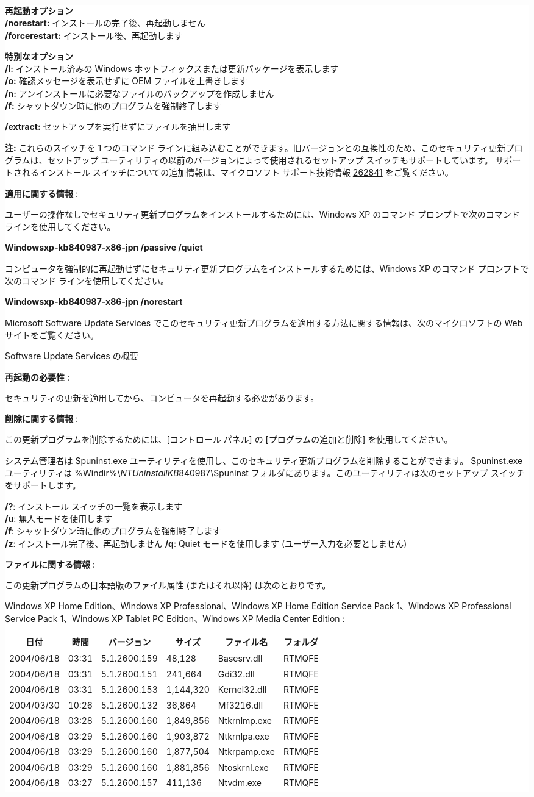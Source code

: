 **再起動オプション**  
**/norestart:** インストールの完了後、再起動しません  
**/forcerestart:** インストール後、再起動します  

**特別なオプション**  
**/l:** インストール済みの Windows ホットフィックスまたは更新パッケージを表示します  
**/o:** 確認メッセージを表示せずに OEM ファイルを上書きします  
**/n:** アンインストールに必要なファイルのバックアップを作成しません  
**/f:** シャットダウン時に他のプログラムを強制終了します  

**/extract:**  セットアップを実行せずにファイルを抽出します  

**注:**  これらのスイッチを 1 つのコマンド ラインに組み込むことができます。旧バージョンとの互換性のため、このセキュリティ更新プログラムは、セットアップ ユーティリティの以前のバージョンによって使用されるセットアップ スイッチもサポートしています。 サポートされるインストール スイッチについての追加情報は、マイクロソフト サポート技術情報 [262841](https://support.microsoft.com/kb/262841) をご覧ください。

**適用に関する情報** :

ユーザーの操作なしでセキュリティ更新プログラムをインストールするためには、Windows XP のコマンド プロンプトで次のコマンド ラインを使用してください。

**Windowsxp-kb840987-x86-jpn /passive /quiet**

コンピュータを強制的に再起動せずにセキュリティ更新プログラムをインストールするためには、Windows XP のコマンド プロンプトで次のコマンド ラインを使用してください。

**Windowsxp-kb840987-x86-jpn /norestart**

Microsoft Software Update Services でこのセキュリティ更新プログラムを適用する方法に関する情報は、次のマイクロソフトの Web サイトをご覧ください。

[Software Update Services の概要](https://www.microsoft.com/japan/windowsserversystem/sus/susoverview.mspx)

**再起動の必要性** :

セキュリティの更新を適用してから、コンピュータを再起動する必要があります。

**削除に関する情報** :

この更新プログラムを削除するためには、\[コントロール パネル\] の \[プログラムの追加と削除\] を使用してください。

システム管理者は Spuninst.exe ユーティリティを使用し、このセキュリティ更新プログラムを削除することができます。 Spuninst.exe ユーティリティは %Windir%\\$NTUninstallKB840987$\\Spuninst フォルダにあります。このユーティリティは次のセットアップ スイッチをサポートします。

**/?**: インストール スイッチの一覧を表示します  
**/u**: 無人モードを使用します  
**/f**: シャットダウン時に他のプログラムを強制終了します  
**/z**: インストール完了後、再起動しません
**/q**: Quiet モードを使用します (ユーザー入力を必要としません)  

**ファイルに関する情報** :

この更新プログラムの日本語版のファイル属性 (またはそれ以降) は次のとおりです。

Windows XP Home Edition、Windows XP Professional、Windows XP Home Edition Service Pack 1、Windows XP Professional Service Pack 1、Windows XP Tablet PC Edition、Windows XP Media Center Edition :

| 日付       | 時間  | バージョン    | サイズ    | ファイル名   | フォルダ |
|------------|-------|---------------|-----------|--------------|----------|
| 2004/06/18 | 03:31 | 5.1.2600.159  | 48,128    | Basesrv.dll  | RTMQFE   |
| 2004/06/18 | 03:31 | 5.1.2600.151  | 241,664   | Gdi32.dll    | RTMQFE   |
| 2004/06/18 | 03:31 | 5.1.2600.153  | 1,144,320 | Kernel32.dll | RTMQFE   |
| 2004/03/30 | 10:26 | 5.1.2600.132  | 36,864    | Mf3216.dll   | RTMQFE   |
| 2004/06/18 | 03:28 | 5.1.2600.160  | 1,849,856 | Ntkrnlmp.exe | RTMQFE   |
| 2004/06/18 | 03:29 | 5.1.2600.160  | 1,903,872 | Ntkrnlpa.exe | RTMQFE   |
| 2004/06/18 | 03:29 | 5.1.2600.160  | 1,877,504 | Ntkrpamp.exe | RTMQFE   |
| 2004/06/18 | 03:29 | 5.1.2600.160  | 1,881,856 | Ntoskrnl.exe | RTMQFE   |
| 2004/06/18 | 03:27 | 5.1.2600.157  | 411,136   | Ntvdm.exe    | RTMQFE   |